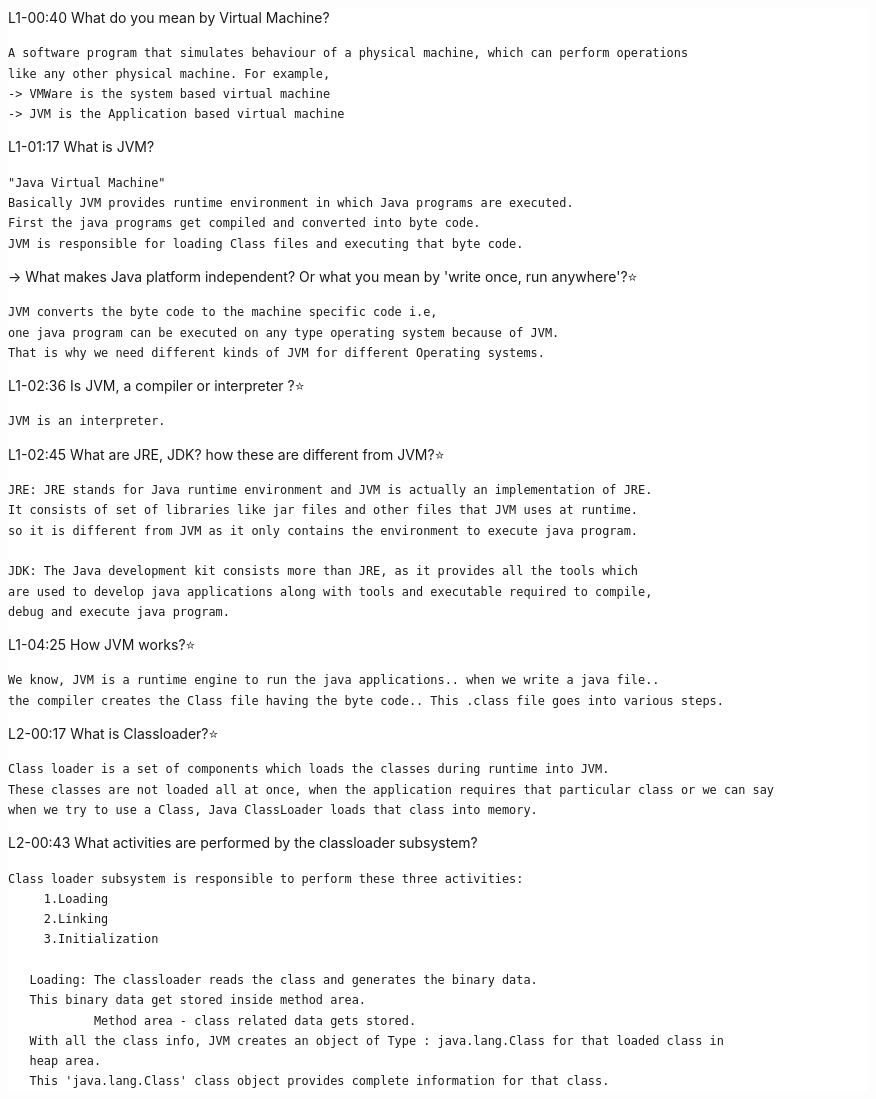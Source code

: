 L1-00:40 What do you mean by Virtual Machine?

    A software program that simulates behaviour of a physical machine, which can perform operations
    like any other physical machine. For example,
    -> VMWare is the system based virtual machine
    -> JVM is the Application based virtual machine

L1-01:17 What is JVM?

    "Java Virtual Machine"
    Basically JVM provides runtime environment in which Java programs are executed.
    First the java programs get compiled and converted into byte code.
    JVM is responsible for loading Class files and executing that byte code.

-> What makes Java platform independent? Or what you mean by 'write once, run anywhere'?⭐️

    JVM converts the byte code to the machine specific code i.e,
    one java program can be executed on any type operating system because of JVM.
    That is why we need different kinds of JVM for different Operating systems.

L1-02:36 Is JVM, a compiler or interpreter ?⭐️

    JVM is an interpreter.

L1-02:45 What are JRE, JDK? how these are different from JVM?⭐️
    
    JRE: JRE stands for Java runtime environment and JVM is actually an implementation of JRE.
    It consists of set of libraries like jar files and other files that JVM uses at runtime.
    so it is different from JVM as it only contains the environment to execute java program.

    JDK: The Java development kit consists more than JRE, as it provides all the tools which
    are used to develop java applications along with tools and executable required to compile,
    debug and execute java program.

L1-04:25 How JVM works?⭐️
   
    We know, JVM is a runtime engine to run the java applications.. when we write a java file..
    the compiler creates the Class file having the byte code.. This .class file goes into various steps.

L2-00:17 What is Classloader?⭐️
    
    Class loader is a set of components which loads the classes during runtime into JVM.
    These classes are not loaded all at once, when the application requires that particular class or we can say
    when we try to use a Class, Java ClassLoader loads that class into memory.

L2-00:43 What activities are performed by the classloader subsystem?
    
    Class loader subsystem is responsible to perform these three activities:
	     1.Loading
	     2.Linking
	     3.Initialization

       Loading: The classloader reads the class and generates the binary data.
       This binary data get stored inside method area.
                Method area - class related data gets stored.
       With all the class info, JVM creates an object of Type : java.lang.Class for that loaded class in
       heap area.
       This 'java.lang.Class' class object provides complete information for that class.
